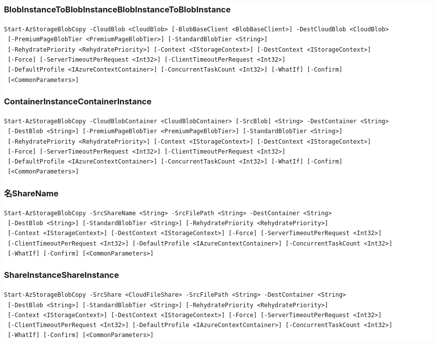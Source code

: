 ### <span data-ttu-id="80268-107">BlobInstanceToBlobInstance</span><span class="sxs-lookup"><span data-stu-id="80268-107">BlobInstanceToBlobInstance</span></span>
```
Start-AzStorageBlobCopy -CloudBlob <CloudBlob> [-BlobBaseClient <BlobBaseClient>] -DestCloudBlob <CloudBlob>
 [-PremiumPageBlobTier <PremiumPageBlobTier>] [-StandardBlobTier <String>]
 [-RehydratePriority <RehydratePriority>] [-Context <IStorageContext>] [-DestContext <IStorageContext>]
 [-Force] [-ServerTimeoutPerRequest <Int32>] [-ClientTimeoutPerRequest <Int32>]
 [-DefaultProfile <IAzureContextContainer>] [-ConcurrentTaskCount <Int32>] [-WhatIf] [-Confirm]
 [<CommonParameters>]
```

### <span data-ttu-id="80268-108">ContainerInstance</span><span class="sxs-lookup"><span data-stu-id="80268-108">ContainerInstance</span></span>
```
Start-AzStorageBlobCopy -CloudBlobContainer <CloudBlobContainer> [-SrcBlob] <String> -DestContainer <String>
 [-DestBlob <String>] [-PremiumPageBlobTier <PremiumPageBlobTier>] [-StandardBlobTier <String>]
 [-RehydratePriority <RehydratePriority>] [-Context <IStorageContext>] [-DestContext <IStorageContext>]
 [-Force] [-ServerTimeoutPerRequest <Int32>] [-ClientTimeoutPerRequest <Int32>]
 [-DefaultProfile <IAzureContextContainer>] [-ConcurrentTaskCount <Int32>] [-WhatIf] [-Confirm]
 [<CommonParameters>]
```

### <span data-ttu-id="80268-109">名</span><span class="sxs-lookup"><span data-stu-id="80268-109">ShareName</span></span>
```
Start-AzStorageBlobCopy -SrcShareName <String> -SrcFilePath <String> -DestContainer <String>
 [-DestBlob <String>] [-StandardBlobTier <String>] [-RehydratePriority <RehydratePriority>]
 [-Context <IStorageContext>] [-DestContext <IStorageContext>] [-Force] [-ServerTimeoutPerRequest <Int32>]
 [-ClientTimeoutPerRequest <Int32>] [-DefaultProfile <IAzureContextContainer>] [-ConcurrentTaskCount <Int32>]
 [-WhatIf] [-Confirm] [<CommonParameters>]
```

### <span data-ttu-id="80268-110">ShareInstance</span><span class="sxs-lookup"><span data-stu-id="80268-110">ShareInstance</span></span>
```
Start-AzStorageBlobCopy -SrcShare <CloudFileShare> -SrcFilePath <String> -DestContainer <String>
 [-DestBlob <String>] [-StandardBlobTier <String>] [-RehydratePriority <RehydratePriority>]
 [-Context <IStorageContext>] [-DestContext <IStorageContext>] [-Force] [-ServerTimeoutPerRequest <Int32>]
 [-ClientTimeoutPerRequest <Int32>] [-DefaultProfile <IAzureContextContainer>] [-ConcurrentTaskCount <Int32>]
 [-WhatIf] [-Confirm] [<CommonParameters>]
```
